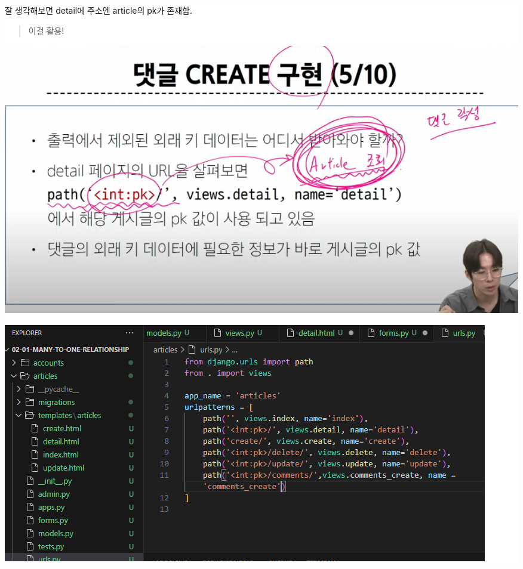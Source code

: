 잘 생각해보면 detail에 주소엔 article의 pk가 존재함. 

> 이걸 활용!


![Alt text](image-71.png)


![Alt text](image-72.png)
